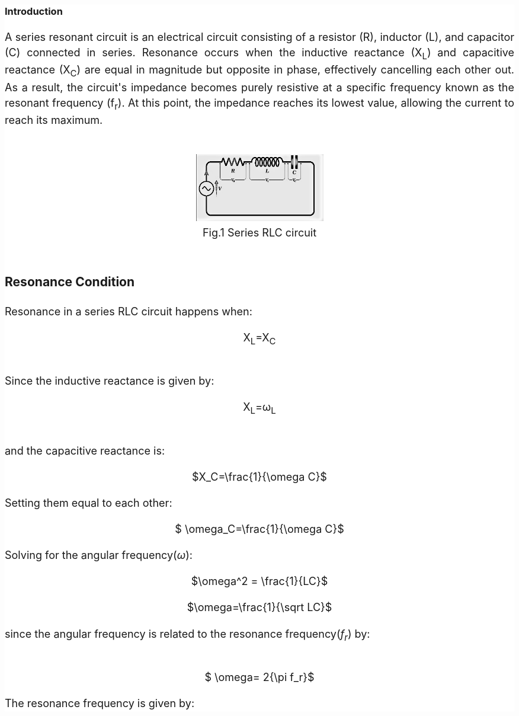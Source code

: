 ### Introduction

<div align="justify" style="font-size:18px;">

A series resonant circuit is an electrical circuit consisting of a resistor (R), inductor (L), and capacitor (C) connected in series. Resonance occurs when the inductive reactance (X<sub>L</sub>) and capacitive reactance (X<sub>C</sub>) are equal in magnitude but opposite in phase, effectively cancelling each other out. As a result, the circuit's impedance becomes purely resistive at a specific frequency known as the resonant frequency (f<sub>r</sub>). At this point, the impedance reaches its lowest value, allowing the current to reach its maximum.</br></br>

<center><img src="images/Series RLC circuit.jpg"width="25%" alt="Series RLC circuit" title="Inductive reactance agianst Frequency"> </center>
 <center>Fig.1 Series RLC circuit</center><br/>

### Resonance Condition

Resonance in a series RLC circuit happens when:
    <center> X<sub>L</sub>=X<sub>C</sub></center><br>

Since the inductive reactance is given by:
      <center> X<sub>L</sub>=&#x3C9;<sub>L</sub></center><br>

and the capacitive reactance is:

<div style="text-align:center">

 $X_C=\frac{1}{\omega C}$ </div>

Setting them equal to each other: 

<div style=text-align:center>

$ \omega_C=\frac{1}{\omega C}$</div>

Solving for the angular frequency($\omega$):

<div style=text-align:center>

$\omega^2  = \frac{1}{LC}$

$\omega=\frac{1}{\sqrt LC}$ </div>

since the angular frequency is related to the resonance frequency($f_r$) by:<br><br>
<div style=text-align:center>

 $ \omega= 2{\pi f_r}$  </div>

 The resonance frequency is given by:
